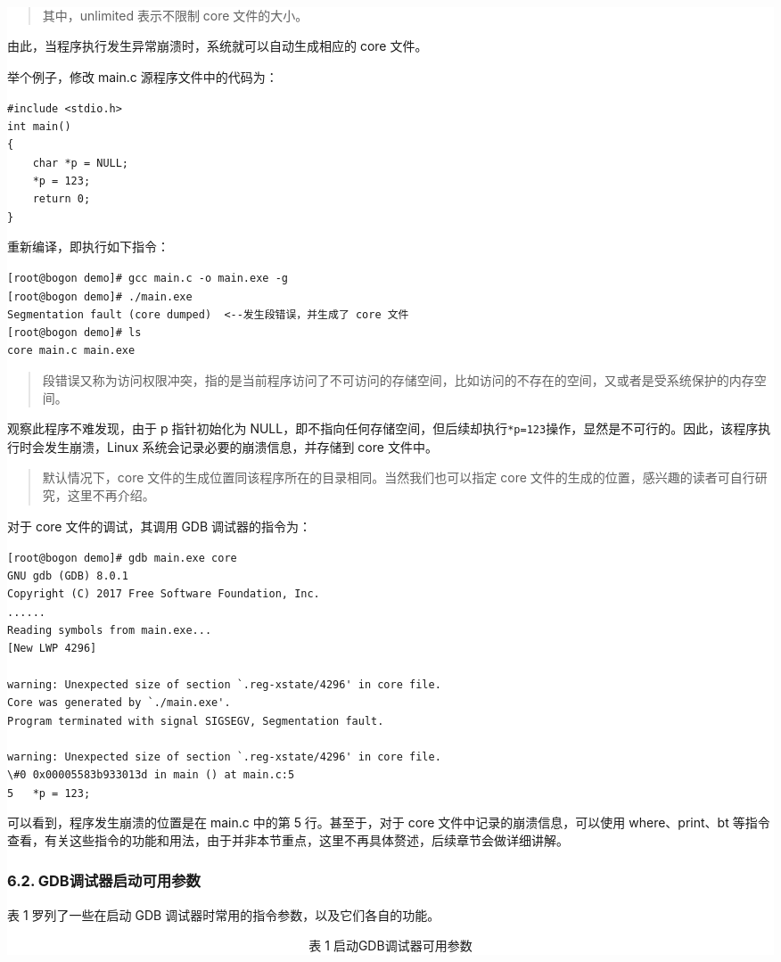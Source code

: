 > 其中，unlimited 表示不限制 core 文件的大小。

由此，当程序执行发生异常崩溃时，系统就可以自动生成相应的 core 文件。

举个例子，修改 main.c 源程序文件中的代码为：
```
#include <stdio.h>
int main()
{
    char *p = NULL;
    *p = 123;
    return 0;
}
```

重新编译，即执行如下指令：

```
[root@bogon demo]# gcc main.c -o main.exe -g
[root@bogon demo]# ./main.exe
Segmentation fault (core dumped)  <--发生段错误，并生成了 core 文件
[root@bogon demo]# ls
core main.c main.exe
```
> 段错误又称为访问权限冲突，指的是当前程序访问了不可访问的存储空间，比如访问的不存在的空间，又或者是受系统保护的内存空间。

观察此程序不难发现，由于 p 指针初始化为 NULL，即不指向任何存储空间，但后续却执行`*p=123`操作，显然是不可行的。因此，该程序执行时会发生崩溃，Linux 系统会记录必要的崩溃信息，并存储到 core 文件中。

> 默认情况下，core 文件的生成位置同该程序所在的目录相同。当然我们也可以指定 core 文件的生成的位置，感兴趣的读者可自行研究，这里不再介绍。

对于 core 文件的调试，其调用 GDB 调试器的指令为：
```
[root@bogon demo]# gdb main.exe core
GNU gdb (GDB) 8.0.1
Copyright (C) 2017 Free Software Foundation, Inc.
......
Reading symbols from main.exe...
[New LWP 4296]

warning: Unexpected size of section `.reg-xstate/4296' in core file.
Core was generated by `./main.exe'.
Program terminated with signal SIGSEGV, Segmentation fault.

warning: Unexpected size of section `.reg-xstate/4296' in core file.
\#0 0x00005583b933013d in main () at main.c:5
5   *p = 123;
```

可以看到，程序发生崩溃的位置是在 main.c 中的第 5 行。甚至于，对于 core 文件中记录的崩溃信息，可以使用 where、print、bt 等指令查看，有关这些指令的功能和用法，由于并非本节重点，这里不再具体赘述，后续章节会做详细讲解。

### 6.2. GDB调试器启动可用参数

表 1 罗列了一些在启动 GDB 调试器时常用的指令参数，以及它们各自的功能。
<center>表 1 启动GDB调试器可用参数</center>
